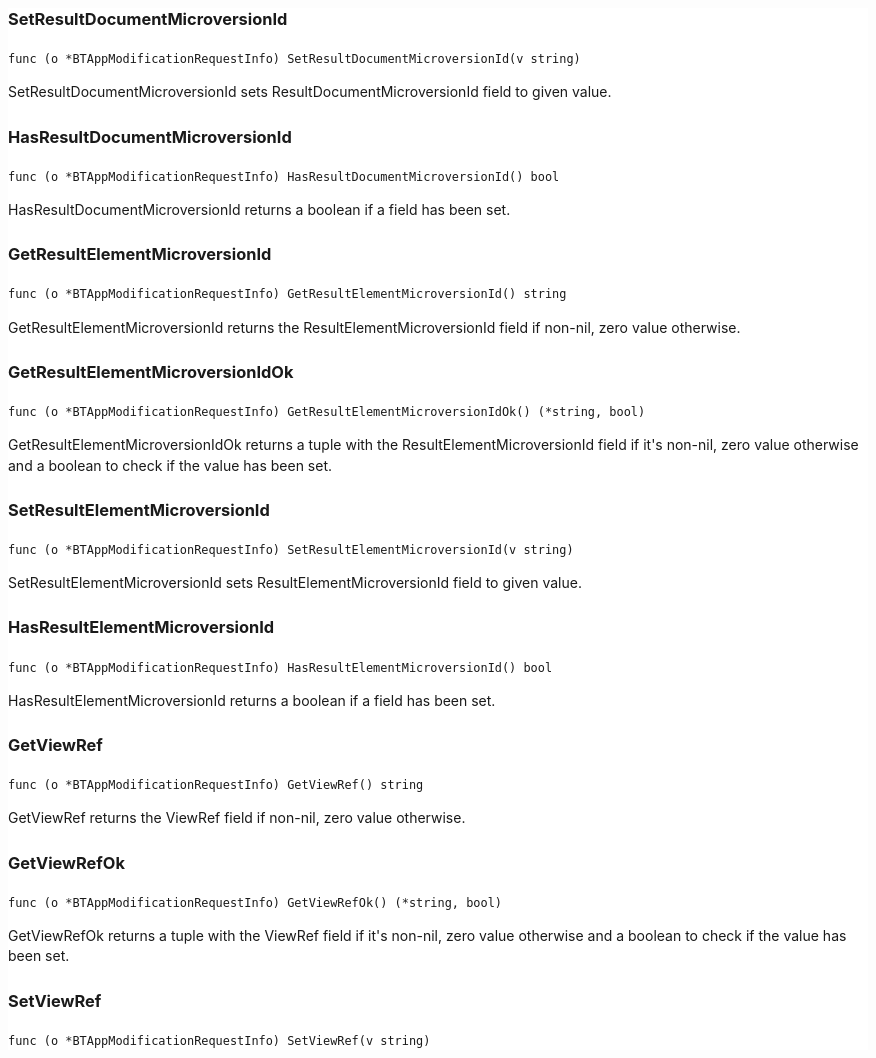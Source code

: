 ### SetResultDocumentMicroversionId

`func (o *BTAppModificationRequestInfo) SetResultDocumentMicroversionId(v string)`

SetResultDocumentMicroversionId sets ResultDocumentMicroversionId field to given value.

### HasResultDocumentMicroversionId

`func (o *BTAppModificationRequestInfo) HasResultDocumentMicroversionId() bool`

HasResultDocumentMicroversionId returns a boolean if a field has been set.

### GetResultElementMicroversionId

`func (o *BTAppModificationRequestInfo) GetResultElementMicroversionId() string`

GetResultElementMicroversionId returns the ResultElementMicroversionId field if non-nil, zero value otherwise.

### GetResultElementMicroversionIdOk

`func (o *BTAppModificationRequestInfo) GetResultElementMicroversionIdOk() (*string, bool)`

GetResultElementMicroversionIdOk returns a tuple with the ResultElementMicroversionId field if it's non-nil, zero value otherwise
and a boolean to check if the value has been set.

### SetResultElementMicroversionId

`func (o *BTAppModificationRequestInfo) SetResultElementMicroversionId(v string)`

SetResultElementMicroversionId sets ResultElementMicroversionId field to given value.

### HasResultElementMicroversionId

`func (o *BTAppModificationRequestInfo) HasResultElementMicroversionId() bool`

HasResultElementMicroversionId returns a boolean if a field has been set.

### GetViewRef

`func (o *BTAppModificationRequestInfo) GetViewRef() string`

GetViewRef returns the ViewRef field if non-nil, zero value otherwise.

### GetViewRefOk

`func (o *BTAppModificationRequestInfo) GetViewRefOk() (*string, bool)`

GetViewRefOk returns a tuple with the ViewRef field if it's non-nil, zero value otherwise
and a boolean to check if the value has been set.

### SetViewRef

`func (o *BTAppModificationRequestInfo) SetViewRef(v string)`
